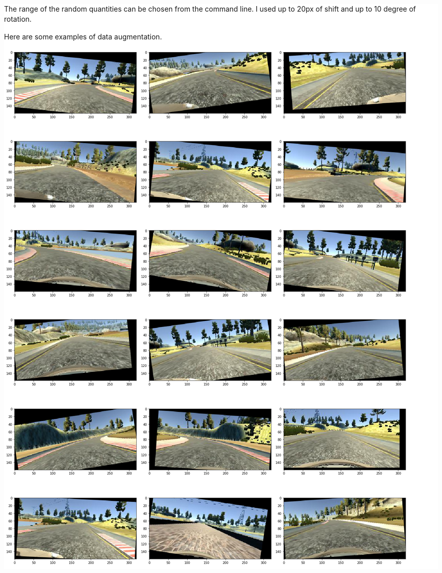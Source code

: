 The range of the random quantities can be chosen from the command line. I used up to 20px of shift and up to 10 degree of rotation.

Here are some examples of data augmentation.

![](images/augmentation-1.png)
